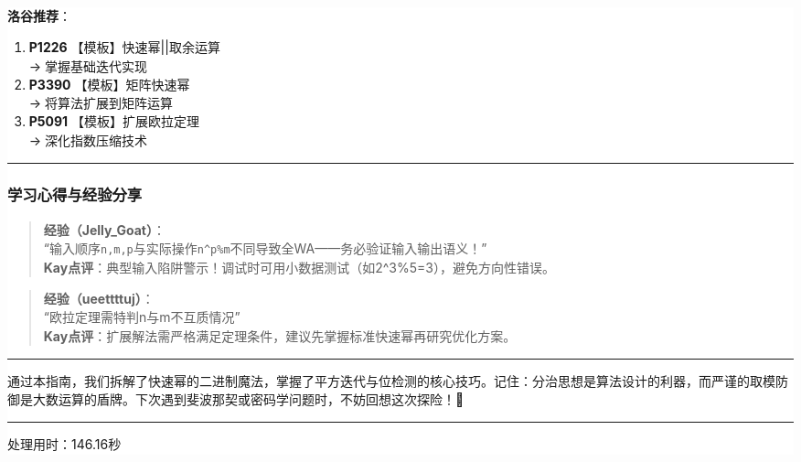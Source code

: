**洛谷推荐**：  
1. **P1226** 【模板】快速幂||取余运算  
   → 掌握基础迭代实现  
2. **P3390** 【模板】矩阵快速幂  
   → 将算法扩展到矩阵运算  
3. **P5091** 【模板】扩展欧拉定理  
   → 深化指数压缩技术  

---

### 学习心得与经验分享
> **经验（Jelly_Goat）**：  
> “输入顺序`n,m,p`与实际操作`n^p%m`不同导致全WA——务必验证输入输出语义！”  
> **Kay点评**：典型输入陷阱警示！调试时可用小数据测试（如2^3%5=3），避免方向性错误。

> **经验（ueettttuj）**：  
> “欧拉定理需特判n与m不互质情况”  
> **Kay点评**：扩展解法需严格满足定理条件，建议先掌握标准快速幂再研究优化方案。

---

通过本指南，我们拆解了快速幂的二进制魔法，掌握了平方迭代与位检测的核心技巧。记住：分治思想是算法设计的利器，而严谨的取模防御是大数运算的盾牌。下次遇到斐波那契或密码学问题时，不妨回想这次探险！🚀

---
处理用时：146.16秒